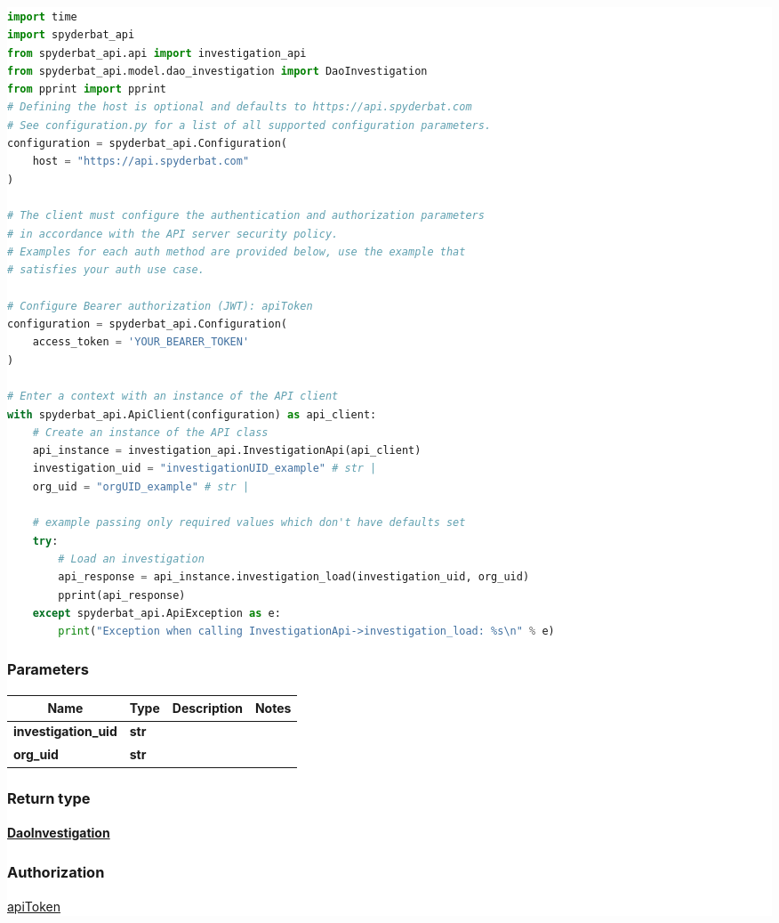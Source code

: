```python
import time
import spyderbat_api
from spyderbat_api.api import investigation_api
from spyderbat_api.model.dao_investigation import DaoInvestigation
from pprint import pprint
# Defining the host is optional and defaults to https://api.spyderbat.com
# See configuration.py for a list of all supported configuration parameters.
configuration = spyderbat_api.Configuration(
    host = "https://api.spyderbat.com"
)

# The client must configure the authentication and authorization parameters
# in accordance with the API server security policy.
# Examples for each auth method are provided below, use the example that
# satisfies your auth use case.

# Configure Bearer authorization (JWT): apiToken
configuration = spyderbat_api.Configuration(
    access_token = 'YOUR_BEARER_TOKEN'
)

# Enter a context with an instance of the API client
with spyderbat_api.ApiClient(configuration) as api_client:
    # Create an instance of the API class
    api_instance = investigation_api.InvestigationApi(api_client)
    investigation_uid = "investigationUID_example" # str | 
    org_uid = "orgUID_example" # str | 

    # example passing only required values which don't have defaults set
    try:
        # Load an investigation
        api_response = api_instance.investigation_load(investigation_uid, org_uid)
        pprint(api_response)
    except spyderbat_api.ApiException as e:
        print("Exception when calling InvestigationApi->investigation_load: %s\n" % e)
```


### Parameters

Name | Type | Description  | Notes
------------- | ------------- | ------------- | -------------
 **investigation_uid** | **str**|  |
 **org_uid** | **str**|  |

### Return type

[**DaoInvestigation**](DaoInvestigation.md)

### Authorization

[apiToken](../README.md#apiToken)
